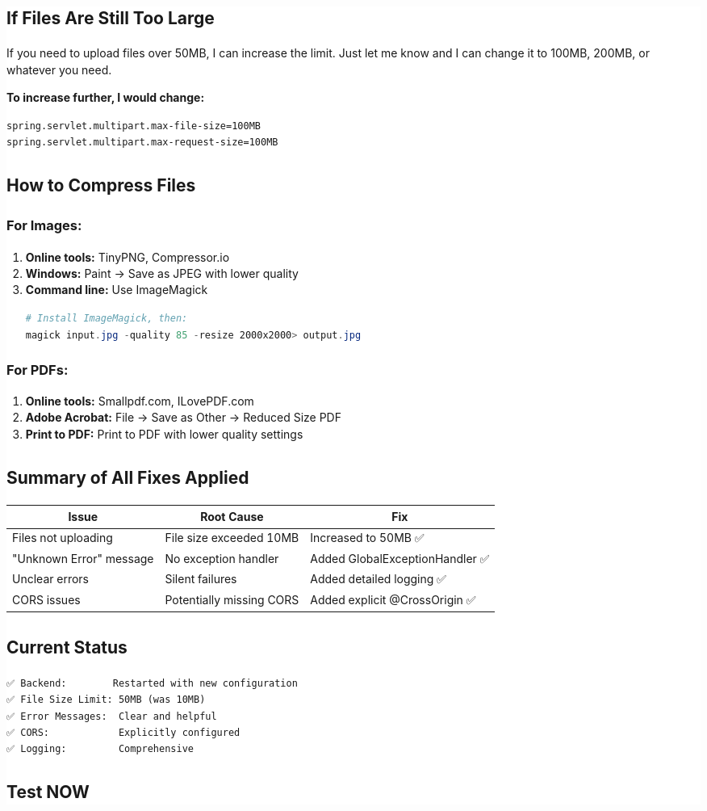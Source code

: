 ## If Files Are Still Too Large

If you need to upload files over 50MB, I can increase the limit. Just let me know and I can change it to 100MB, 200MB, or whatever you need.

**To increase further, I would change:**
```properties
spring.servlet.multipart.max-file-size=100MB
spring.servlet.multipart.max-request-size=100MB
```

## How to Compress Files

### For Images:
1. **Online tools:** TinyPNG, Compressor.io
2. **Windows:** Paint -> Save as JPEG with lower quality
3. **Command line:** Use ImageMagick
   ```powershell
   # Install ImageMagick, then:
   magick input.jpg -quality 85 -resize 2000x2000> output.jpg
   ```

### For PDFs:
1. **Online tools:** Smallpdf.com, ILovePDF.com
2. **Adobe Acrobat:** File -> Save as Other -> Reduced Size PDF
3. **Print to PDF:** Print to PDF with lower quality settings

## Summary of All Fixes Applied

| Issue | Root Cause | Fix |
|-------|-----------|-----|
| Files not uploading | File size exceeded 10MB | Increased to 50MB ✅ |
| "Unknown Error" message | No exception handler | Added GlobalExceptionHandler ✅ |
| Unclear errors | Silent failures | Added detailed logging ✅ |
| CORS issues | Potentially missing CORS | Added explicit @CrossOrigin ✅ |

## Current Status

```
✅ Backend:        Restarted with new configuration
✅ File Size Limit: 50MB (was 10MB)
✅ Error Messages:  Clear and helpful
✅ CORS:            Explicitly configured
✅ Logging:         Comprehensive
```

## Test NOW
